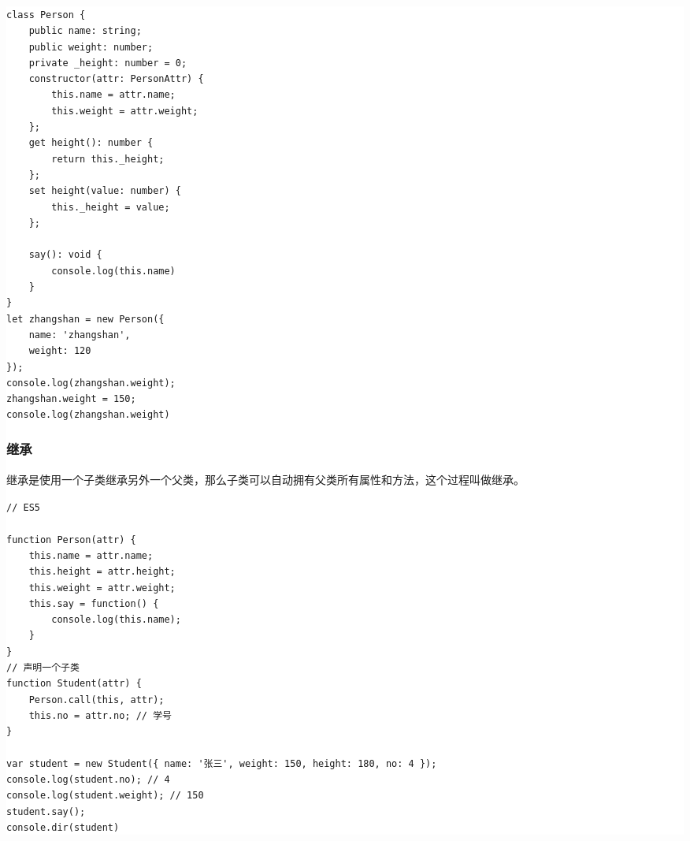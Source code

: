 	class Person {
	    public name: string;
	    public weight: number;
	    private _height: number = 0;
	    constructor(attr: PersonAttr) {
	        this.name = attr.name;
	        this.weight = attr.weight;
	    };
	    get height(): number {
	        return this._height;
	    };
	    set height(value: number) {
	        this._height = value;
	    };
	
	    say(): void {
	        console.log(this.name)
	    }
	}
	let zhangshan = new Person({
	    name: 'zhangshan',
	    weight: 120
	});
	console.log(zhangshan.weight);
	zhangshan.weight = 150;
	console.log(zhangshan.weight)

### 继承

继承是使用一个子类继承另外一个父类，那么子类可以自动拥有父类所有属性和方法，这个过程叫做继承。

	// ES5
	
	function Person(attr) {
	    this.name = attr.name;
	    this.height = attr.height;
	    this.weight = attr.weight;
	    this.say = function() {
	        console.log(this.name);
	    }
	}
	// 声明一个子类
	function Student(attr) {
	    Person.call(this, attr);
	    this.no = attr.no; // 学号
	}
	
	var student = new Student({ name: '张三', weight: 150, height: 180, no: 4 });
	console.log(student.no); // 4
	console.log(student.weight); // 150
	student.say();
	console.dir(student)
	